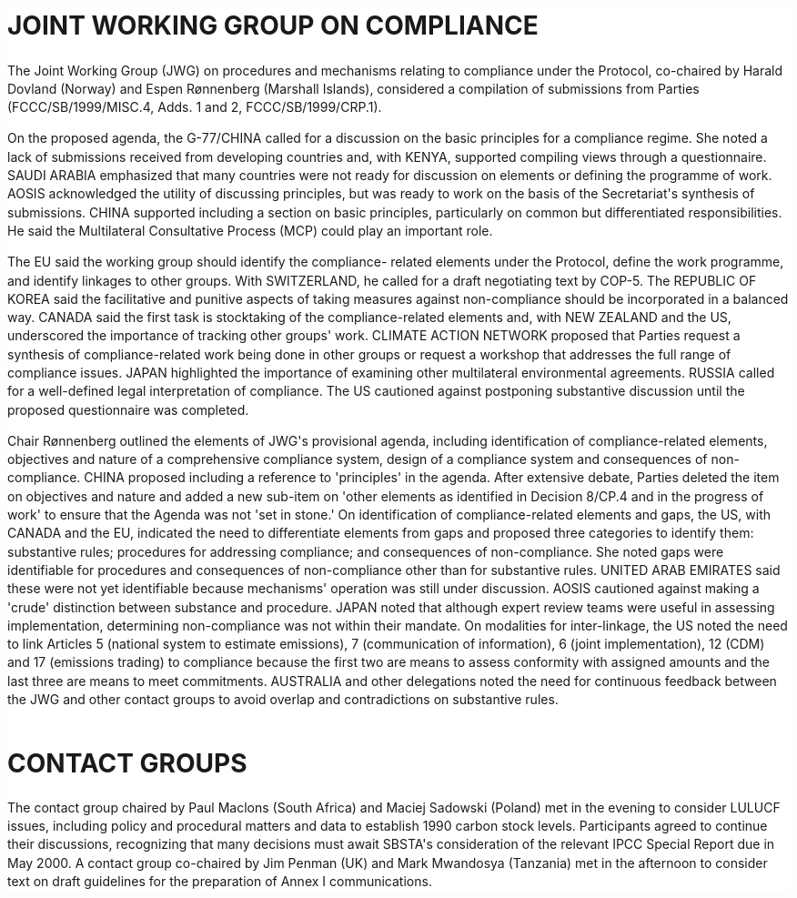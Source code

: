 # JOINT WORKING GROUP ON COMPLIANCE

The Joint Working Group (JWG) on procedures and mechanisms  relating to compliance under the Protocol, co-chaired by Harald  Dovland (Norway) and Espen Rønnenberg (Marshall Islands),  considered a compilation of submissions from Parties  (FCCC/SB/1999/MISC.4, Adds. 1 and 2, FCCC/SB/1999/CRP.1).

On the proposed agenda, the G-77/CHINA called for a discussion on  the basic principles for a compliance regime. She noted a lack of  submissions received from developing countries and, with KENYA,  supported compiling views through a questionnaire. SAUDI ARABIA  emphasized that many countries were not ready for discussion on  elements or defining the programme of work. AOSIS acknowledged the  utility of discussing principles, but was ready to work on the  basis of the Secretariat's synthesis of submissions. CHINA  supported including a section on basic principles, particularly on  common but differentiated responsibilities. He said the  Multilateral Consultative Process (MCP) could play an important  role.

The EU said the working group should identify the compliance- related elements under the Protocol, define the work programme,  and identify linkages to other groups. With SWITZERLAND, he called  for a draft negotiating text by COP-5. The REPUBLIC OF KOREA said  the facilitative and punitive aspects of taking measures against  non-compliance should be incorporated in a balanced way. CANADA  said the first task is stocktaking of the compliance-related  elements and, with NEW ZEALAND and the US, underscored the  importance of tracking other groups' work. CLIMATE ACTION NETWORK  proposed that Parties request a synthesis of compliance-related  work being done in other groups or request a workshop that  addresses the full range of compliance issues. JAPAN highlighted  the importance of examining other multilateral environmental  agreements. RUSSIA called for a well-defined legal interpretation  of compliance. The US cautioned against postponing substantive  discussion until the proposed questionnaire was completed.

Chair Rønnenberg outlined the elements of JWG's provisional  agenda, including identification of compliance-related elements,  objectives and nature of a comprehensive compliance system, design  of a compliance system and consequences of non-compliance. CHINA  proposed including a reference to 'principles' in the agenda.  After extensive debate, Parties deleted the item on objectives and  nature and added a new sub-item on 'other elements as identified  in Decision 8/CP.4 and in the progress of work' to ensure that the  Agenda was not 'set in stone.' On identification of compliance-related elements and gaps, the US,  with CANADA and the EU, indicated the need to differentiate  elements from gaps and proposed three categories to identify them:  substantive rules; procedures for addressing compliance; and  consequences of non-compliance. She noted gaps were identifiable  for procedures and consequences of non-compliance other than for  substantive rules. UNITED ARAB EMIRATES said these were not yet  identifiable because mechanisms' operation was still under  discussion. AOSIS cautioned against making a 'crude' distinction  between substance and procedure. JAPAN noted that although expert  review teams were useful in assessing implementation, determining  non-compliance was not within their mandate. On modalities for  inter-linkage, the US noted the need to link Articles 5 (national  system to estimate emissions), 7 (communication of information), 6  (joint implementation), 12 (CDM) and 17 (emissions trading) to  compliance because the first two are means to assess conformity  with assigned amounts and the last three are means to meet  commitments. AUSTRALIA and other delegations noted the need for  continuous feedback between the JWG and other contact groups to  avoid overlap and contradictions on substantive rules.

# CONTACT GROUPS

The contact group chaired by Paul Maclons (South Africa) and  Maciej Sadowski (Poland) met in the evening to consider LULUCF  issues, including policy and procedural matters and data to  establish 1990 carbon stock levels. Participants agreed to  continue their discussions, recognizing that many decisions must  await SBSTA's consideration of the relevant IPCC Special Report  due in May 2000. A contact group co-chaired by Jim Penman (UK) and  Mark Mwandosya (Tanzania) met in the afternoon to consider text on  draft guidelines for the preparation of Annex I communications.
